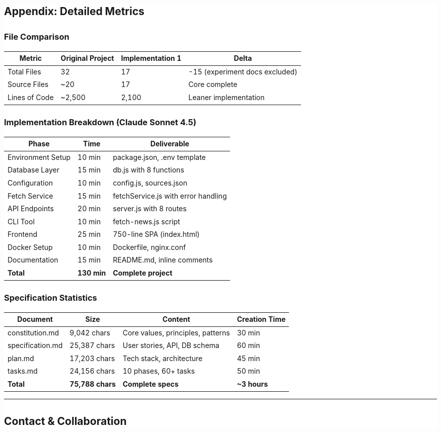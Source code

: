 
## Appendix: Detailed Metrics

### File Comparison

| Metric | Original Project | Implementation 1 | Delta |
|--------|------------------|------------------|-------|
| Total Files | 32 | 17 | -15 (experiment docs excluded) |
| Source Files | ~20 | 17 | Core complete |
| Lines of Code | ~2,500 | 2,100 | Leaner implementation |

### Implementation Breakdown (Claude Sonnet 4.5)

| Phase | Time | Deliverable |
|-------|------|-------------|
| Environment Setup | 10 min | package.json, .env template |
| Database Layer | 15 min | db.js with 8 functions |
| Configuration | 10 min | config.js, sources.json |
| Fetch Service | 15 min | fetchService.js with error handling |
| API Endpoints | 20 min | server.js with 8 routes |
| CLI Tool | 10 min | fetch-news.js script |
| Frontend | 25 min | 750-line SPA (index.html) |
| Docker Setup | 10 min | Dockerfile, nginx.conf |
| Documentation | 15 min | README.md, inline comments |
| **Total** | **130 min** | **Complete project** |

### Specification Statistics

| Document | Size | Content | Creation Time |
|----------|------|---------|---------------|
| constitution.md | 9,042 chars | Core values, principles, patterns | 30 min |
| specification.md | 25,387 chars | User stories, API, DB schema | 60 min |
| plan.md | 17,203 chars | Tech stack, architecture | 45 min |
| tasks.md | 24,156 chars | 10 phases, 60+ tasks | 50 min |
| **Total** | **75,788 chars** | **Complete specs** | **~3 hours** |

---

## Contact & Collaboration
